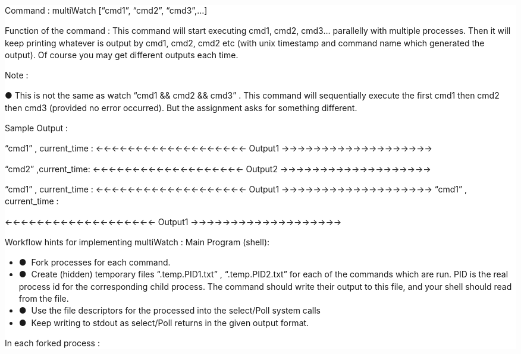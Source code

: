 Command : multiWatch [“cmd1”, “cmd2”, “cmd3”,…]
</li>
</ol>
</div>
</div>
</div>
</div>
<div class="page" title="Page 4">
<div class="section">
<div class="layoutArea">
<div class="column">
Function of the command : This command will start executing cmd1, cmd2, cmd3… parallelly with multiple processes. Then it will keep printing whatever is output by cmd1, cmd2, cmd2 etc (with unix timestamp and command name which generated the output). Of course you may get different outputs each time.

Note :

● This is not the same as watch “cmd1 &amp;&amp; cmd2 &amp;&amp; cmd3” . This command will sequentially execute the first cmd1 then cmd2 then cmd3 (provided no error occurred). But the assignment asks for something different.

Sample Output :

“cmd1” , current_time : &lt;-&lt;-&lt;-&lt;-&lt;-&lt;-&lt;-&lt;-&lt;-&lt;-&lt;-&lt;-&lt;-&lt;-&lt;-&lt;-&lt;-&lt;-&lt;- Output1 -&gt;-&gt;-&gt;-&gt;-&gt;-&gt;-&gt;-&gt;-&gt;-&gt;-&gt;-&gt;-&gt;-&gt;-&gt;-&gt;-&gt;-&gt;-&gt;

“cmd2” ,current_time: &lt;-&lt;-&lt;-&lt;-&lt;-&lt;-&lt;-&lt;-&lt;-&lt;-&lt;-&lt;-&lt;-&lt;-&lt;-&lt;-&lt;-&lt;-&lt;- Output2 -&gt;-&gt;-&gt;-&gt;-&gt;-&gt;-&gt;-&gt;-&gt;-&gt;-&gt;-&gt;-&gt;-&gt;-&gt;-&gt;-&gt;-&gt;-&gt;

“cmd1” , current_time : &lt;-&lt;-&lt;-&lt;-&lt;-&lt;-&lt;-&lt;-&lt;-&lt;-&lt;-&lt;-&lt;-&lt;-&lt;-&lt;-&lt;-&lt;-&lt;- Output1 -&gt;-&gt;-&gt;-&gt;-&gt;-&gt;-&gt;-&gt;-&gt;-&gt;-&gt;-&gt;-&gt;-&gt;-&gt;-&gt;-&gt;-&gt;-&gt; “cmd1” , current_time :

&lt;-&lt;-&lt;-&lt;-&lt;-&lt;-&lt;-&lt;-&lt;-&lt;-&lt;-&lt;-&lt;-&lt;-&lt;-&lt;-&lt;-&lt;-&lt;- Output1 -&gt;-&gt;-&gt;-&gt;-&gt;-&gt;-&gt;-&gt;-&gt;-&gt;-&gt;-&gt;-&gt;-&gt;-&gt;-&gt;-&gt;-&gt;-&gt;

Workflow hints for implementing multiWatch : Main Program (shell):

<ul>
<li>● &nbsp;Fork processes for each command.</li>
<li>● &nbsp;Create (hidden) temporary files “.temp.PID1.txt” , “.temp.PID2.txt” for
each of the commands which are run. PID is the real process id for the corresponding child process. The command should write their output to this file, and your shell should read from the file.
</li>
<li>● &nbsp;Use the file descriptors for the processed into the select/Poll system calls</li>
<li>● &nbsp;Keep writing to stdout as select/Poll returns in the given output format.</li>
</ul>
</div>
</div>
</div>
</div>
<div class="page" title="Page 5">
<div class="section">
<div class="layoutArea">
<div class="column">
In each forked process :
